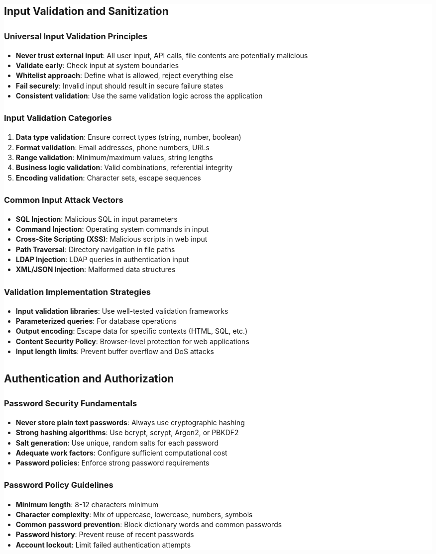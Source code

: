 ## Input Validation and Sanitization

### Universal Input Validation Principles
- **Never trust external input**: All user input, API calls, file contents are potentially malicious
- **Validate early**: Check input at system boundaries
- **Whitelist approach**: Define what is allowed, reject everything else
- **Fail securely**: Invalid input should result in secure failure states
- **Consistent validation**: Use the same validation logic across the application

### Input Validation Categories
1. **Data type validation**: Ensure correct types (string, number, boolean)
2. **Format validation**: Email addresses, phone numbers, URLs
3. **Range validation**: Minimum/maximum values, string lengths
4. **Business logic validation**: Valid combinations, referential integrity
5. **Encoding validation**: Character sets, escape sequences

### Common Input Attack Vectors
- **SQL Injection**: Malicious SQL in input parameters
- **Command Injection**: Operating system commands in input
- **Cross-Site Scripting (XSS)**: Malicious scripts in web input
- **Path Traversal**: Directory navigation in file paths
- **LDAP Injection**: LDAP queries in authentication input
- **XML/JSON Injection**: Malformed data structures

### Validation Implementation Strategies
- **Input validation libraries**: Use well-tested validation frameworks
- **Parameterized queries**: For database operations
- **Output encoding**: Escape data for specific contexts (HTML, SQL, etc.)
- **Content Security Policy**: Browser-level protection for web applications
- **Input length limits**: Prevent buffer overflow and DoS attacks

## Authentication and Authorization

### Password Security Fundamentals
- **Never store plain text passwords**: Always use cryptographic hashing
- **Strong hashing algorithms**: Use bcrypt, scrypt, Argon2, or PBKDF2
- **Salt generation**: Use unique, random salts for each password
- **Adequate work factors**: Configure sufficient computational cost
- **Password policies**: Enforce strong password requirements

### Password Policy Guidelines
- **Minimum length**: 8-12 characters minimum
- **Character complexity**: Mix of uppercase, lowercase, numbers, symbols
- **Common password prevention**: Block dictionary words and common passwords
- **Password history**: Prevent reuse of recent passwords
- **Account lockout**: Limit failed authentication attempts
